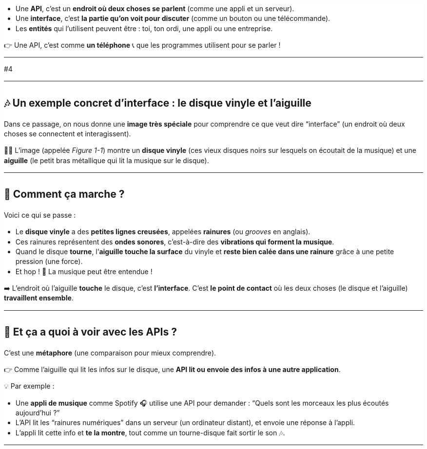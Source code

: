 * Une **API**, c’est un **endroit où deux choses se parlent** (comme une appli et un serveur).
* Une **interface**, c’est **la partie qu’on voit pour discuter** (comme un bouton ou une télécommande).
* Les **entités** qui l’utilisent peuvent être : toi, ton ordi, une appli ou une entreprise.

👉 Une API, c’est comme **un téléphone** 📞 que les programmes utilisent pour se parler !

---



#4

---

## 🎶 Un exemple concret d’interface : le disque vinyle et l’aiguille

Dans ce passage, on nous donne une **image très spéciale** pour comprendre ce que veut dire “interface” (un endroit où deux choses se connectent et interagissent).

🕵️‍♂️ L’image (appelée *Figure 1-1*) montre un **disque vinyle** (ces vieux disques noirs sur lesquels on écoutait de la musique) et une **aiguille** (le petit bras métallique qui lit la musique sur le disque).

---

## 🧩 Comment ça marche ?

Voici ce qui se passe :

* Le **disque vinyle** a des **petites lignes creusées**, appelées **rainures** (ou *grooves* en anglais).
* Ces rainures représentent des **ondes sonores**, c’est-à-dire des **vibrations qui forment la musique**.
* Quand le disque **tourne**, l’**aiguille touche la surface** du vinyle et **reste bien calée dans une rainure** grâce à une petite pression (une force).
* Et hop ! 🎵 La musique peut être entendue !

➡️ L’endroit où l’aiguille **touche** le disque, c’est **l’interface**. C’est **le point de contact** où les deux choses (le disque et l’aiguille) **travaillent ensemble**.

---

## 🧠 Et ça a quoi à voir avec les APIs ?

C’est une **métaphore** (une comparaison pour mieux comprendre).

👉 Comme l’aiguille qui lit les infos sur le disque, une **API lit ou envoie des infos à une autre application**.

💡 Par exemple :

* Une **appli de musique** comme Spotify 🎧 utilise une API pour demander : “Quels sont les morceaux les plus écoutés aujourd’hui ?”
* L’API lit les “rainures numériques” dans un serveur (un ordinateur distant), et envoie une réponse à l’appli.
* L’appli lit cette info et **te la montre**, tout comme un tourne-disque fait sortir le son 🎶.

---